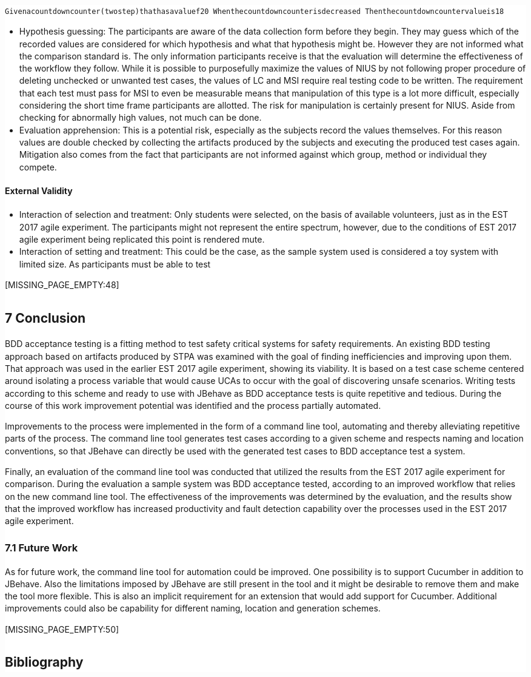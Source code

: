 ``` Givenacountdowncounter(twostep)thathasavaluef20 Whenthecountdowncounterisdecreased Thenthecountdowncountervalueis18 ```
* Hypothesis guessing: The participants are aware of the data collection form before they begin. They may guess which of the recorded values are considered for which hypothesis and what that hypothesis might be. However they are not informed what the comparison standard is. The only information participants receive is that the evaluation will determine the effectiveness of the workflow they follow. While it is possible to purposefully maximize the values of NIUS by not following proper procedure of deleting unchecked or unwanted test cases, the values of LC and MSI require real testing code to be written. The requirement that each test must pass for MSI to even be measurable means that manipulation of this type is a lot more difficult, especially considering the short time frame participants are allotted. The risk for manipulation is certainly present for NIUS. Aside from checking for abnormally high values, not much can be done.
* Evaluation apprehension: This is a potential risk, especially as the subjects record the values themselves. For this reason values are double checked by collecting the artifacts produced by the subjects and executing the produced test cases again. Mitigation also comes from the fact that participants are not informed against which group, method or individual they compete.

#### External Validity

* Interaction of selection and treatment: Only students were selected, on the basis of available volunteers, just as in the EST 2017 agile experiment. The participants might not represent the entire spectrum, however, due to the conditions of EST 2017 agile experiment being replicated this point is rendered mute.
* Interaction of setting and treatment: This could be the case, as the sample system used is considered a toy system with limited size. As participants must be able to test

[MISSING_PAGE_EMPTY:48]

## 7 Conclusion

BDD acceptance testing is a fitting method to test safety critical systems for safety requirements. An existing BDD testing approach based on artifacts produced by STPA was examined with the goal of finding inefficiencies and improving upon them. That approach was used in the earlier EST 2017 agile experiment, showing its viability. It is based on a test case scheme centered around isolating a process variable that would cause UCAs to occur with the goal of discovering unsafe scenarios. Writing tests according to this scheme and ready to use with JBehave as BDD acceptance tests is quite repetitive and tedious. During the course of this work improvement potential was identified and the process partially automated.

Improvements to the process were implemented in the form of a command line tool, automating and thereby alleviating repetitive parts of the process. The command line tool generates test cases according to a given scheme and respects naming and location conventions, so that JBehave can directly be used with the generated test cases to BDD acceptance test a system.

Finally, an evaluation of the command line tool was conducted that utilized the results from the EST 2017 agile experiment for comparison. During the evaluation a sample system was BDD acceptance tested, according to an improved workflow that relies on the new command line tool. The effectiveness of the improvements was determined by the evaluation, and the results show that the improved workflow has increased productivity and fault detection capability over the processes used in the EST 2017 agile experiment.

### 7.1 Future Work

As for future work, the command line tool for automation could be improved. One possibility is to support Cucumber in addition to JBehave. Also the limitations imposed by JBehave are still present in the tool and it might be desirable to remove them and make the tool more flexible. This is also an implicit requirement for an extension that would add support for Cucumber. Additional improvements could also be capability for different naming, location and generation schemes.

[MISSING_PAGE_EMPTY:50]

## Bibliography

```